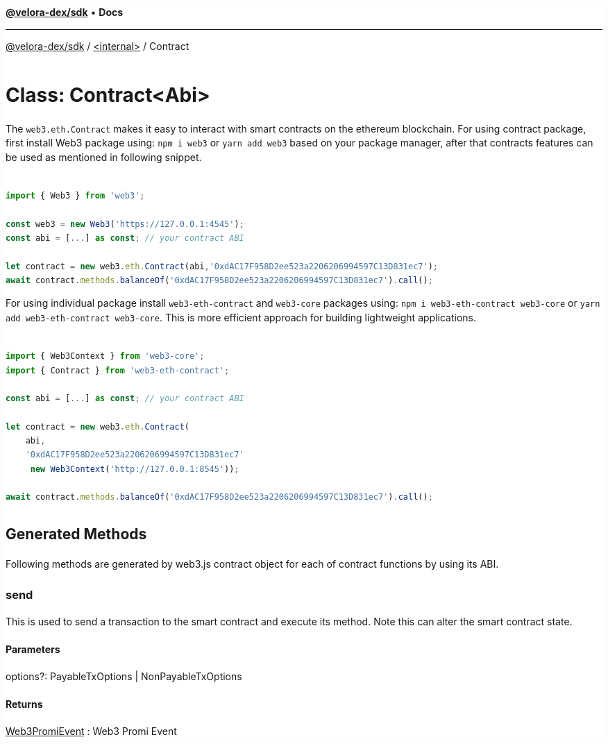 [**@velora-dex/sdk**](../../README.md) • **Docs**

***

[@velora-dex/sdk](../../globals.md) / [\<internal\>](../README.md) / Contract

# Class: Contract\<Abi\>

The `web3.eth.Contract` makes it easy to interact with smart contracts on the ethereum blockchain.
For using contract package, first install Web3 package using: `npm i web3` or `yarn add web3` based on your package manager, after that contracts features can be used as mentioned in following snippet.
```ts

import { Web3 } from 'web3';

const web3 = new Web3('https://127.0.0.1:4545');
const abi = [...] as const; // your contract ABI

let contract = new web3.eth.Contract(abi,'0xdAC17F958D2ee523a2206206994597C13D831ec7');
await contract.methods.balanceOf('0xdAC17F958D2ee523a2206206994597C13D831ec7').call();
```
For using individual package install `web3-eth-contract` and `web3-core` packages using: `npm i web3-eth-contract web3-core` or `yarn add web3-eth-contract web3-core`. This is more efficient approach for building lightweight applications.
```ts

import { Web3Context } from 'web3-core';
import { Contract } from 'web3-eth-contract';

const abi = [...] as const; // your contract ABI

let contract = new web3.eth.Contract(
	abi,
	'0xdAC17F958D2ee523a2206206994597C13D831ec7'
	 new Web3Context('http://127.0.0.1:8545'));

await contract.methods.balanceOf('0xdAC17F958D2ee523a2206206994597C13D831ec7').call();
```
## Generated Methods
Following methods are generated by web3.js contract object for each of contract functions by using its ABI.

### send
This is used to send a transaction to the smart contract and execute its method. Note this can alter the smart contract state.

#### Parameters
options?: PayableTxOptions | NonPayableTxOptions

#### Returns
[Web3PromiEvent](/api/web3/namespace/core#Web3PromiEvent) : Web3 Promi Event
